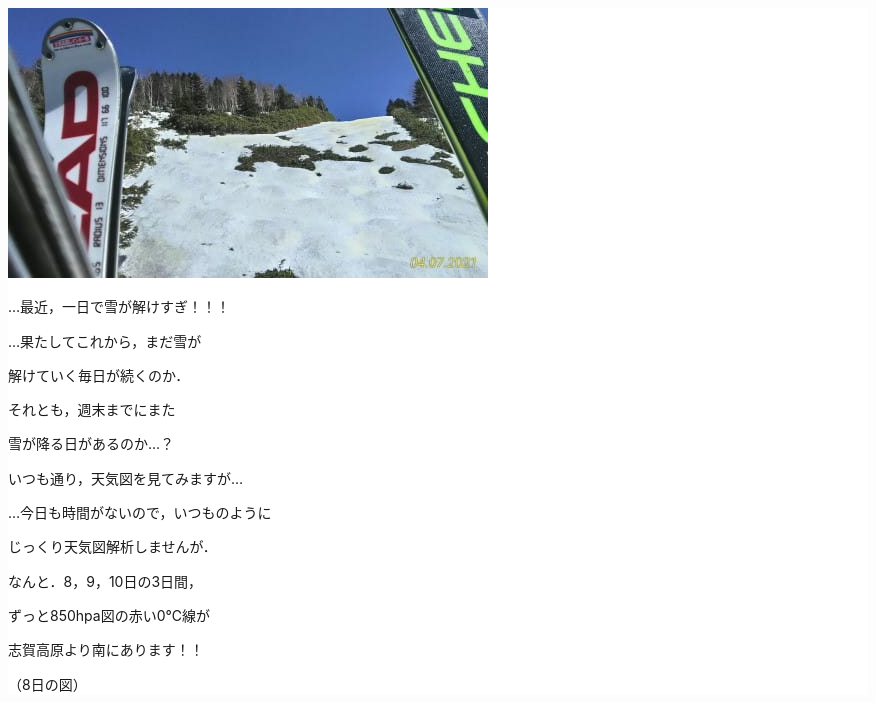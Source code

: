 ![96eb2a12f83e7d2c12ba7c9b5925573a.jpg](images/96eb2a12f83e7d2c12ba7c9b5925573a.jpg)




…最近，一日で雪が解けすぎ！！！





…果たしてこれから，まだ雪が


解けていく毎日が続くのか．


それとも，週末までにまた


雪が降る日があるのか…？





いつも通り，天気図を見てみますが…


…今日も時間がないので，いつものように


じっくり天気図解析しませんが．


なんと．8，9，10日の3日間，


ずっと850hpa図の赤い0℃線が


志賀高原より南にあります！！


（8日の図）



